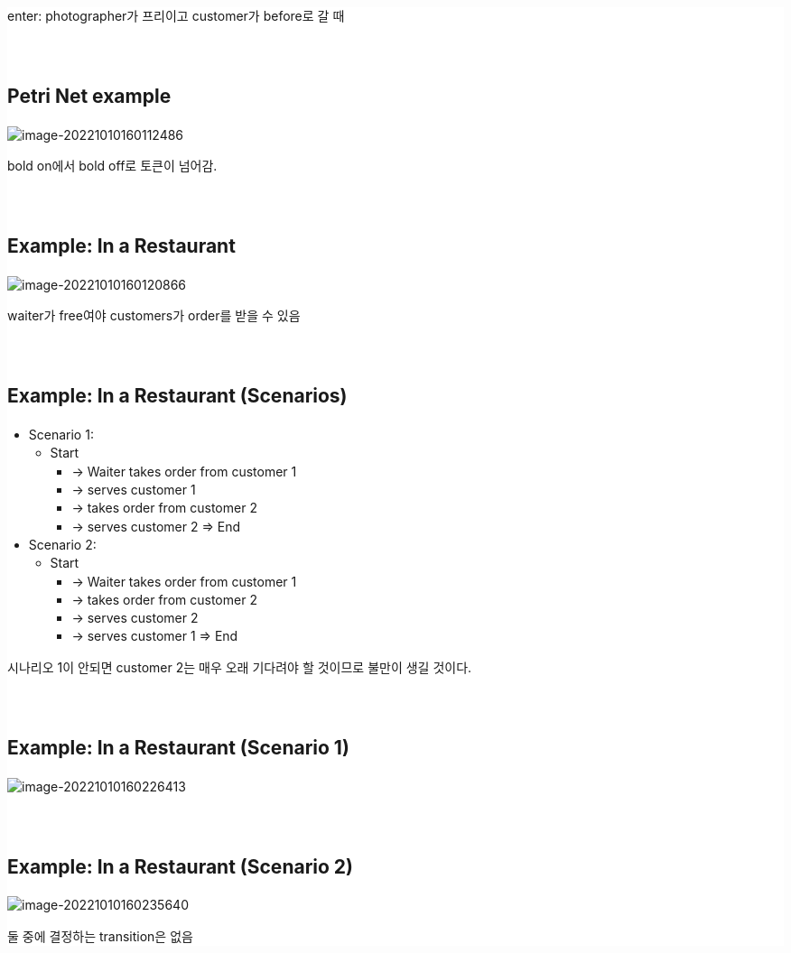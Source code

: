 enter: photographer가 프리이고 customer가 before로 갈 때

<br>

## Petri Net example

![image-20221010160112486](https://raw.githubusercontent.com/speardragon/save-image-repo/main/img/image-20221010160112486.png)

bold on에서 bold off로 토큰이 넘어감.                                                                                                                                                                                                                                                                                                                                                                                                                                                                                                                                                                                                                                         

<br>

## Example: In a Restaurant

![image-20221010160120866](https://raw.githubusercontent.com/speardragon/save-image-repo/main/img/image-20221010160120866.png)

waiter가 free여야 customers가 order를 받을 수 있음

<br>

## Example: In a Restaurant (Scenarios)

- Scenario 1:
  - Start 
    - -> Waiter takes order from customer 1
    - -> serves customer 1
    - -> takes order from customer 2
    - -> serves customer 2 => End
- Scenario 2:
  - Start 
    - -> Waiter takes order from customer 1
    - -> takes order from customer 2
    - -> serves customer 2
    - -> serves customer 1 => End

시나리오 1이 안되면 customer 2는 매우 오래 기다려야 할 것이므로 불만이 생길 것이다.

<br>

## Example: In a Restaurant (Scenario 1)

![image-20221010160226413](https://raw.githubusercontent.com/speardragon/save-image-repo/main/img/image-20221010160226413.png)



<br>

## Example: In a Restaurant (Scenario 2)

![image-20221010160235640](https://raw.githubusercontent.com/speardragon/save-image-repo/main/img/image-20221010160235640.png)

둘 중에 결정하는 transition은 없음
